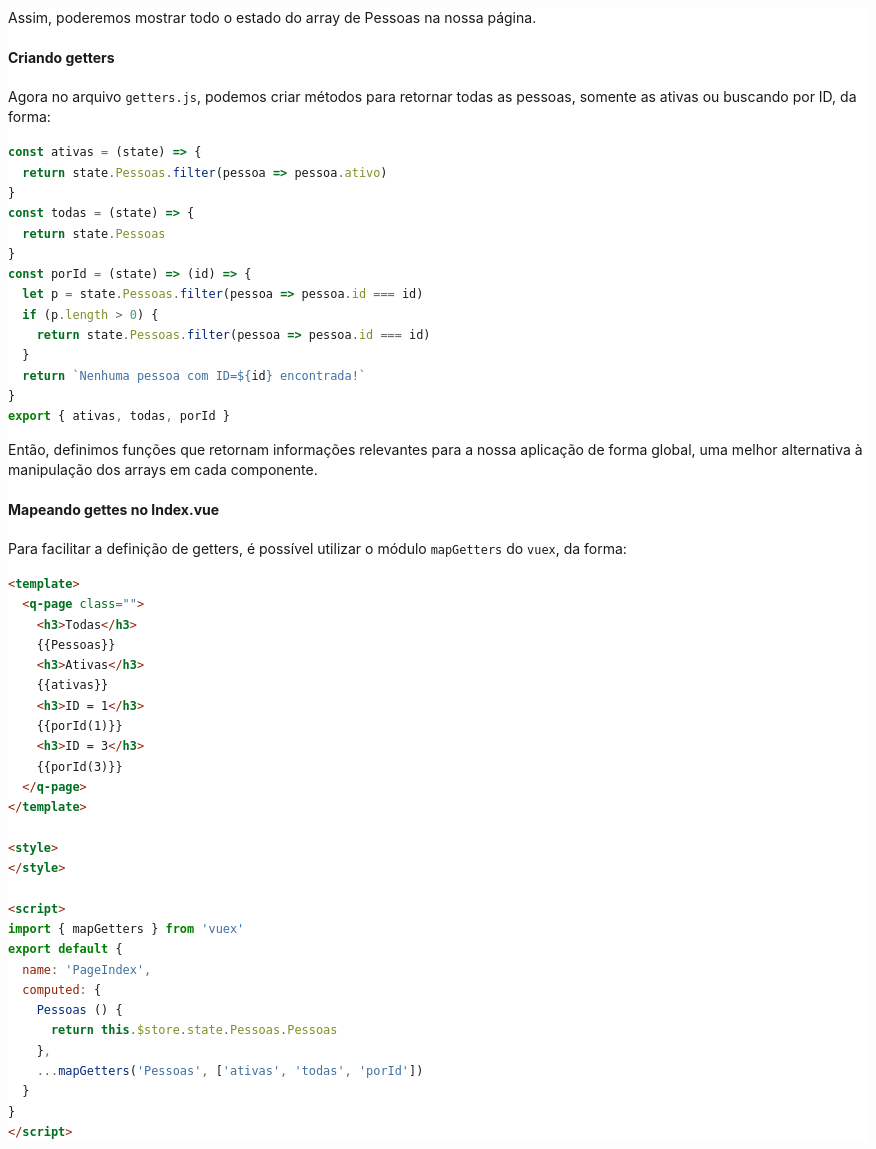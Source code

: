 Assim, poderemos mostrar todo o estado do array de Pessoas na nossa página.



#### Criando getters

Agora no arquivo `getters.js`, podemos criar métodos para retornar todas as pessoas, somente as ativas ou buscando por ID, da forma:

```js
const ativas = (state) => {
  return state.Pessoas.filter(pessoa => pessoa.ativo)
}
const todas = (state) => {
  return state.Pessoas
}
const porId = (state) => (id) => {
  let p = state.Pessoas.filter(pessoa => pessoa.id === id)
  if (p.length > 0) {
    return state.Pessoas.filter(pessoa => pessoa.id === id)
  }
  return `Nenhuma pessoa com ID=${id} encontrada!`
}
export { ativas, todas, porId }
```

Então, definimos funções que retornam informações relevantes para a nossa aplicação de forma global, uma melhor alternativa à manipulação dos arrays em cada componente.



#### Mapeando gettes no Index.vue

Para facilitar a definição de getters, é possível utilizar o módulo `mapGetters` do `vuex`, da forma:

````html
<template>
  <q-page class="">
    <h3>Todas</h3>
    {{Pessoas}}
    <h3>Ativas</h3>
    {{ativas}}
    <h3>ID = 1</h3>
    {{porId(1)}}
    <h3>ID = 3</h3>
    {{porId(3)}}
  </q-page>
</template>

<style>
</style>

<script>
import { mapGetters } from 'vuex'
export default {
  name: 'PageIndex',
  computed: {
    Pessoas () {
      return this.$store.state.Pessoas.Pessoas
    },
    ...mapGetters('Pessoas', ['ativas', 'todas', 'porId'])
  }
}
</script>
````
